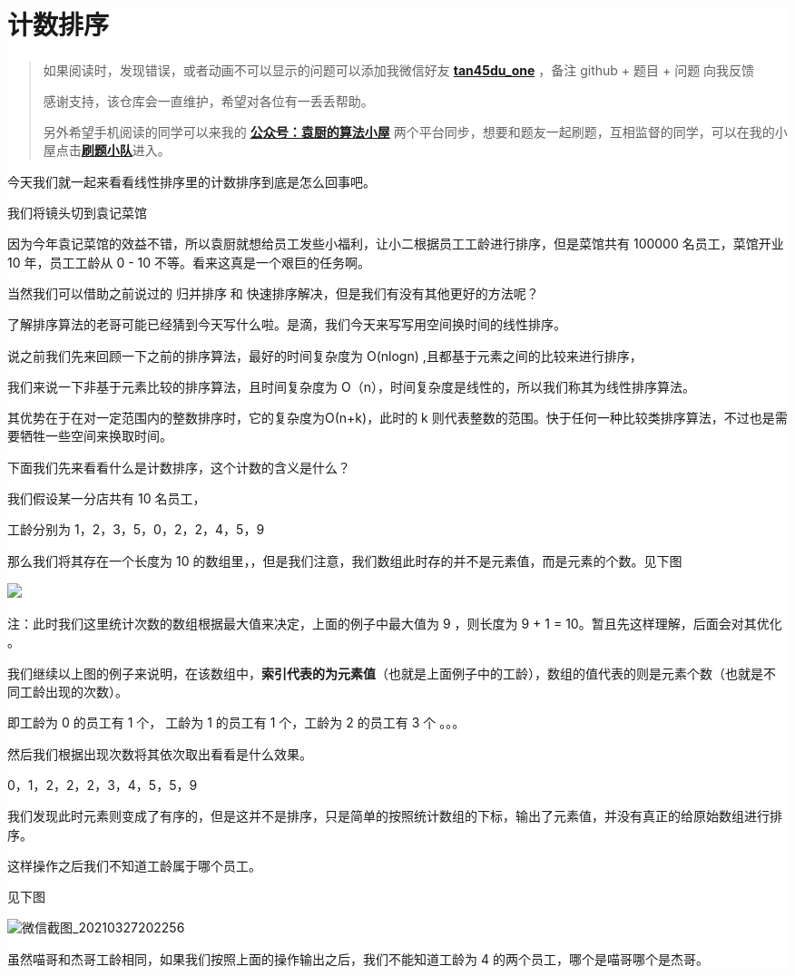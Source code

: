 # 计数排序

> 如果阅读时，发现错误，或者动画不可以显示的问题可以添加我微信好友  **[tan45du_one](https://raw.githubusercontent.com/tan45du/tan45du.github.io/master/个人微信.15egrcgqd94w.jpg)** ，备注  github  + 题目 + 问题  向我反馈
>
> 感谢支持，该仓库会一直维护，希望对各位有一丢丢帮助。
>
> 另外希望手机阅读的同学可以来我的 <u>[**公众号：袁厨的算法小屋**](https://raw.githubusercontent.com/tan45du/test/master/微信图片_20210320152235.2pthdebvh1c0.png)</u> 两个平台同步，想要和题友一起刷题，互相监督的同学，可以在我的小屋点击<u>[**刷题小队**](https://raw.githubusercontent.com/tan45du/test/master/微信图片_20210320152235.2pthdebvh1c0.png)</u>进入。 

今天我们就一起来看看线性排序里的计数排序到底是怎么回事吧。

我们将镜头切到袁记菜馆

因为今年袁记菜馆的效益不错，所以袁厨就想给员工发些小福利，让小二根据员工工龄进行排序，但是菜馆共有 100000  名员工，菜馆开业 10 年，员工工龄从 0 - 10 不等。看来这真是一个艰巨的任务啊。

当然我们可以借助之前说过的 归并排序 和 快速排序解决，但是我们有没有其他更好的方法呢？

了解排序算法的老哥可能已经猜到今天写什么啦。是滴，我们今天来写写用空间换时间的线性排序。

说之前我们先来回顾一下之前的排序算法，最好的时间复杂度为  O(nlogn) ,且都基于元素之间的比较来进行排序，

我们来说一下非基于元素比较的排序算法，且时间复杂度为 O（n），时间复杂度是线性的，所以我们称其为线性排序算法。

其优势在于在对一定范围内的整数排序时，它的复杂度为Ο(n+k)，此时的 k 则代表整数的范围。快于任何一种比较类排序算法，不过也是需要牺牲一些空间来换取时间。

下面我们先来看看什么是计数排序，这个计数的含义是什么？

我们假设某一分店共有 10 名员工，

工龄分别为 1，2，3，5，0，2，2，4，5，9

那么我们将其存在一个长度为 10 的数组里，，但是我们注意，我们数组此时存的并不是元素值，而是元素的个数。见下图

![](https://cdn.jsdelivr.net/gh/tan45du/photobed@master/微信截图_20210327184632.ho3d12nf3q8.png)

注：此时我们这里统计次数的数组根据最大值来决定，上面的例子中最大值为 9 ，则长度为 9 + 1 = 10。暂且先这样理解，后面会对其优化 。

我们继续以上图的例子来说明，在该数组中，**索引代表的为元素值**（也就是上面例子中的工龄），数组的值代表的则是元素个数（也就是不同工龄出现的次数）。

即工龄为 0 的员工有 1 个， 工龄为 1 的员工有 1 个，工龄为 2 的员工有 3 个 。。。

然后我们根据出现次数将其依次取出看看是什么效果。

0，1，2，2，2，3，4，5，5，9

我们发现此时元素则变成了有序的，但是这并不是排序，只是简单的按照统计数组的下标，输出了元素值，并没有真正的给原始数组进行排序。

这样操作之后我们不知道工龄属于哪个员工。

见下图

![微信截图_20210327202256](https://cdn.jsdelivr.net/gh/tan45du/photobed@master/微信截图_20210327202256.7g3nka7n0p40.png)





虽然喵哥和杰哥工龄相同，如果我们按照上面的操作输出之后，我们不能知道工龄为 4 的两个员工，哪个是喵哥哪个是杰哥。

